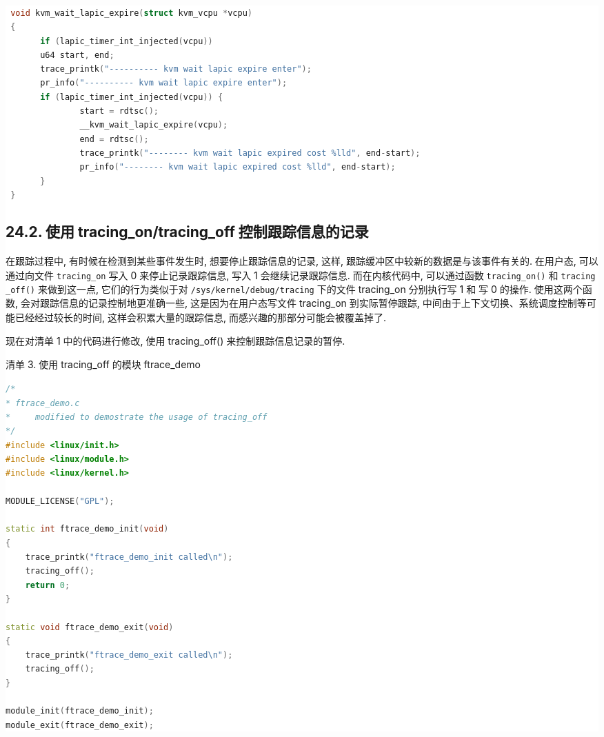 ```cpp
 void kvm_wait_lapic_expire(struct kvm_vcpu *vcpu)
 {
       if (lapic_timer_int_injected(vcpu))
       u64 start, end;
       trace_printk("---------- kvm wait lapic expire enter");
       pr_info("---------- kvm wait lapic expire enter");
       if (lapic_timer_int_injected(vcpu)) {
               start = rdtsc();
               __kvm_wait_lapic_expire(vcpu);
               end = rdtsc();
               trace_printk("-------- kvm wait lapic expired cost %lld", end-start);
               pr_info("-------- kvm wait lapic expired cost %lld", end-start);
       }
 }
```

## 24.2. 使用 tracing_on/tracing_off 控制跟踪信息的记录

在跟踪过程中, 有时候在检测到某些事件发生时, 想要停止跟踪信息的记录, 这样, 跟踪缓冲区中较新的数据是与该事件有关的. 在用户态, 可以通过向文件 `tracing_on` 写入 0 来停止记录跟踪信息, 写入 1 会继续记录跟踪信息. 而在内核代码中, 可以通过函数 `tracing_on()` 和 `tracing_off()` 来做到这一点, 它们的行为类似于对 `/sys/kernel/debug/tracing` 下的文件 tracing_on 分别执行写 1 和 写 0 的操作. 使用这两个函数, 会对跟踪信息的记录控制地更准确一些, 这是因为在用户态写文件 tracing_on 到实际暂停跟踪, 中间由于上下文切换、系统调度控制等可能已经经过较长的时间, 这样会积累大量的跟踪信息, 而感兴趣的那部分可能会被覆盖掉了. 

现在对清单 1 中的代码进行修改, 使用 tracing_off() 来控制跟踪信息记录的暂停. 

清单 3. 使用 tracing_off 的模块 ftrace_demo

```cpp
/*                                                     
* ftrace_demo.c 
*     modified to demostrate the usage of tracing_off 
*/                                                    
#include <linux/init.h> 
#include <linux/module.h> 
#include <linux/kernel.h> 

MODULE_LICENSE("GPL"); 

static int ftrace_demo_init(void) 
{ 		
    trace_printk("ftrace_demo_init called\n"); 
    tracing_off(); 
    return 0; 
} 

static void ftrace_demo_exit(void) 
{ 
    trace_printk("ftrace_demo_exit called\n"); 
    tracing_off(); 
} 

module_init(ftrace_demo_init); 
module_exit(ftrace_demo_exit);
```
